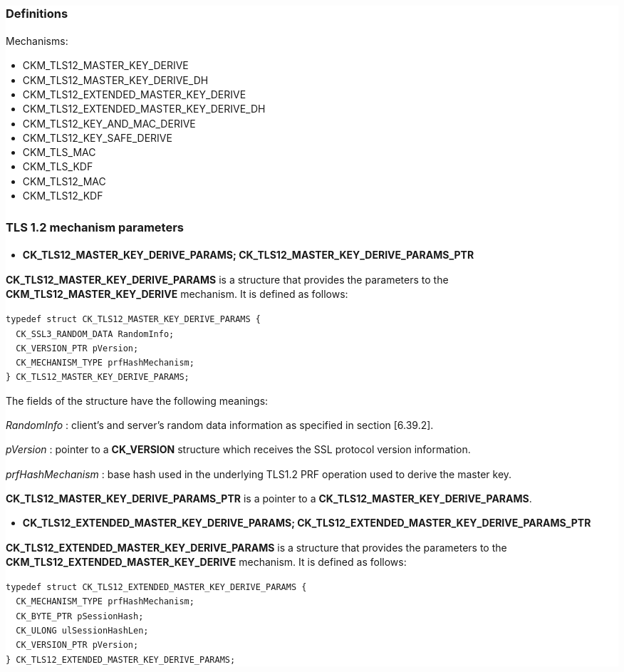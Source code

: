 ### Definitions

Mechanisms:

- CKM_TLS12_MASTER_KEY_DERIVE
- CKM_TLS12_MASTER_KEY_DERIVE_DH
- CKM_TLS12_EXTENDED_MASTER_KEY_DERIVE
- CKM_TLS12_EXTENDED_MASTER_KEY_DERIVE_DH
- CKM_TLS12_KEY_AND_MAC_DERIVE
- CKM_TLS12_KEY_SAFE_DERIVE
- CKM_TLS_MAC
- CKM_TLS_KDF
- CKM_TLS12_MAC
- CKM_TLS12_KDF

### TLS 1.2 mechanism parameters

* **CK_TLS12_MASTER_KEY_DERIVE_PARAMS; CK_TLS12_MASTER_KEY_DERIVE_PARAMS_PTR**

**CK_TLS12_MASTER_KEY_DERIVE_PARAMS** is a structure that provides the
parameters to the **CKM_TLS12_MASTER_KEY_DERIVE** mechanism. It is defined as
follows:

~~~{.c}
typedef struct CK_TLS12_MASTER_KEY_DERIVE_PARAMS {
  CK_SSL3_RANDOM_DATA RandomInfo;
  CK_VERSION_PTR pVersion;
  CK_MECHANISM_TYPE prfHashMechanism;
} CK_TLS12_MASTER_KEY_DERIVE_PARAMS;
~~~

The fields of the structure have the following meanings:

_RandomInfo_
: client’s and server’s random data information as specified in section
  [6.39.2].

_pVersion_
: pointer to a **CK_VERSION** structure which receives the SSL protocol version
  information.

_prfHashMechanism_
: base hash used in the underlying TLS1.2 PRF operation used to derive the
  master key.

**CK_TLS12_MASTER_KEY_DERIVE_PARAMS_PTR** is a pointer to a
**CK_TLS12_MASTER_KEY_DERIVE_PARAMS**.

* **CK_TLS12_EXTENDED_MASTER_KEY_DERIVE_PARAMS; CK_TLS12_EXTENDED_MASTER_KEY_DERIVE_PARAMS_PTR**

**CK_TLS12_EXTENDED_MASTER_KEY_DERIVE_PARAMS** is a structure that provides the
parameters to the **CKM_TLS12_EXTENDED_MASTER_KEY_DERIVE** mechanism. It is
defined as follows:

~~~{.c}
typedef struct CK_TLS12_EXTENDED_MASTER_KEY_DERIVE_PARAMS {
  CK_MECHANISM_TYPE prfHashMechanism;
  CK_BYTE_PTR pSessionHash;
  CK_ULONG ulSessionHashLen;
  CK_VERSION_PTR pVersion;
} CK_TLS12_EXTENDED_MASTER_KEY_DERIVE_PARAMS;
~~~

